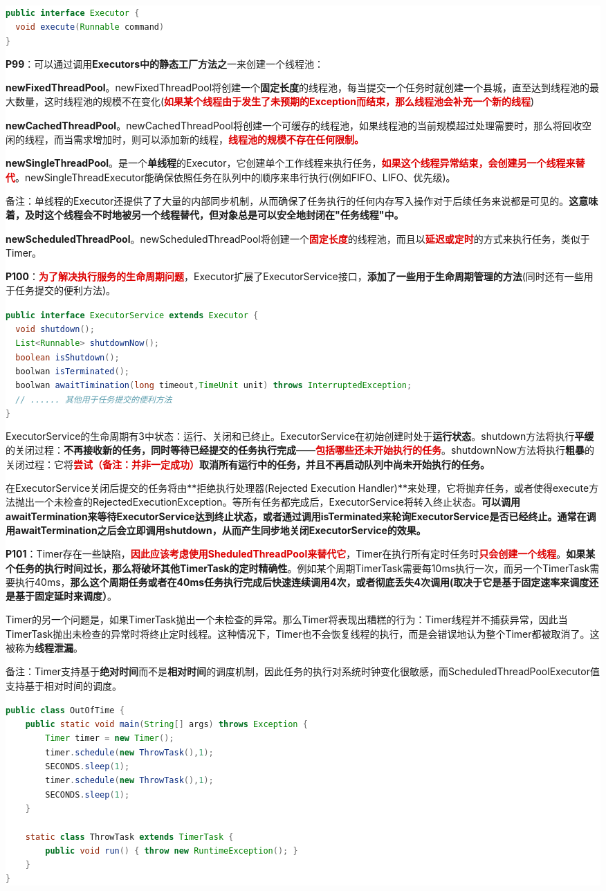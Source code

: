 ```java
public interface Executor {
  void execute(Runnable command)
}
```

**P99**：可以通过调用**Executors中的静态工厂方法之**一来创建一个线程池：

**newFixedThreadPool**。newFixedThreadPool将创建一个**固定长度**的线程池，每当提交一个任务时就创建一个县城，直至达到线程池的最大数量，这时线程池的规模不在变化(<font color="#dd0000">**如果某个线程由于发生了未预期的Exception而结束，那么线程池会补充一个新的线程**</font>)

**newCachedThreadPool**。newCachedThreadPool将创建一个可缓存的线程池，如果线程池的当前规模超过处理需要时，那么将回收空闲的线程，而当需求增加时，则可以添加新的线程，<font color="#dd0000">**线程池的规模不存在任何限制。**</font>

**newSingleThreadPool**。是一个**单线程**的Executor，它创建单个工作线程来执行任务，<font color="#dd0000">**如果这个线程异常结束，会创建另一个线程来替代**</font>。newSingleThreadExecutor能确保依照任务在队列中的顺序来串行执行(例如FIFO、LIFO、优先级)。

备注：单线程的Executor还提供了了大量的内部同步机制，从而确保了任务执行的任何内存写入操作对于后续任务来说都是可见的。**这意味着，及时这个线程会不时地被另一个线程替代，但对象总是可以安全地封闭在"任务线程"中。**

**newScheduledThreadPool**。newScheduledThreadPool将创建一个<font color="#dd0000">**固定长度**</font>的线程池，而且以<font color="#dd0000">**延迟或定时**</font>的方式来执行任务，类似于Timer。

**P100**：<font color="#dd0000">**为了解决执行服务的生命周期问题**</font>，Executor扩展了ExecutorService接口，**添加了一些用于生命周期管理的方法**(同时还有一些用于任务提交的便利方法)。

```java
public interface ExecutorService extends Executor {
  void shutdown();
  List<Runnable> shutdownNow();
  boolean isShutdown();
  boolwan isTerminated();
  boolwan awaitTimination(long timeout,TimeUnit unit) throws InterruptedException;
  // ...... 其他用于任务提交的便利方法
}
```

ExecutorService的生命周期有3中状态：运行、关闭和已终止。ExecutorService在初始创建时处于**运行状态**。shutdown方法将执行**平缓**的关闭过程：**不再接收新的任务，同时等待已经提交的任务执行完成**——<font color="#dd0000">**包括哪些还未开始执行的任务**</font>。shutdownNow方法将执行**粗暴**的关闭过程：它将<font color="#dd0000">**尝试（备注：并非一定成功）**</font>**取消所有运行中的任务，并且不再启动队列中尚未开始执行的任务。**

在ExecutorService关闭后提交的任务将由**拒绝执行处理器(Rejected Execution Handler)**来处理，它将抛弃任务，或者使得execute方法抛出一个未检查的RejectedExecutionException。等所有任务都完成后，ExecutorService将转入终止状态。**可以调用awaitTermination来等待ExecutorService达到终止状态，或者通过调用isTerminated来轮询ExecutorService是否已经终止。通常在调用awaitTermination之后会立即调用shutdown，从而产生同步地关闭ExecutorService的效果。**

**P101**：Timer存在一些缺陷，<font color="#dd0000">**因此应该考虑使用SheduledThreadPool来替代它**</font>，Timer在执行所有定时任务时<font color="#dd0000">**只会创建一个线程**</font>。**如果某个任务的执行时间过长，那么将破坏其他TimerTask的定时精确性**。例如某个周期TimerTask需要每10ms执行一次，而另一个TimerTask需要执行40ms，**那么这个周期任务或者在40ms任务执行完成后快速连续调用4次，或者彻底丢失4次调用(取决于它是基于固定速率来调度还是基于固定延时来调度）**。

Timer的另一个问题是，如果TimerTask抛出一个未检查的异常。那么Timer将表现出糟糕的行为：Timer线程并不捕获异常，因此当TimerTask抛出未检查的异常时将终止定时线程。这种情况下，Timer也不会恢复线程的执行，而是会错误地认为整个Timer都被取消了。这被称为**线程泄漏**。

备注：Timer支持基于**绝对时间**而不是**相对时间**的调度机制，因此任务的执行对系统时钟变化很敏感，而ScheduledThreadPoolExecutor值支持基于相对时间的调度。

```java
public class OutOfTime {
    public static void main(String[] args) throws Exception {
        Timer timer = new Timer();
        timer.schedule(new ThrowTask(),1);
        SECONDS.sleep(1);
        timer.schedule(new ThrowTask(),1);
        SECONDS.sleep(1);
    }

    static class ThrowTask extends TimerTask {
        public void run() { throw new RuntimeException(); }
    }
}
```